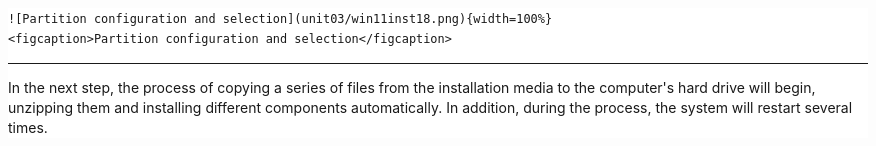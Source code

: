     ![Partition configuration and selection](unit03/win11inst18.png){width=100%}
    <figcaption>Partition configuration and selection</figcaption>
</figure>

---

In the next step, the process of copying a series of files from the installation media to the computer's hard drive will begin, unzipping them and installing different components automatically. In addition, during the process, the system will restart several times.

<figure markdown="span">